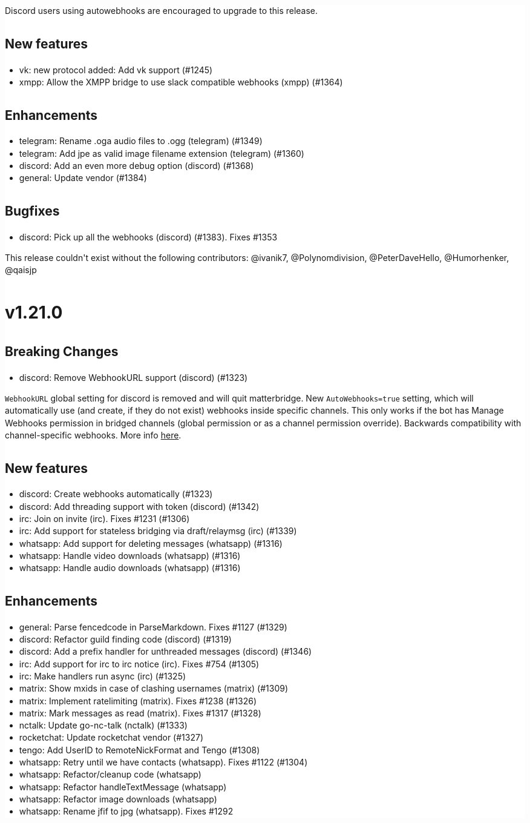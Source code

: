 Discord users using autowebhooks are encouraged to upgrade to this release.

## New features

- vk: new protocol added: Add vk support (#1245)
- xmpp: Allow the XMPP bridge to use slack compatible webhooks (xmpp) (#1364)

## Enhancements

- telegram: Rename .oga audio files to .ogg (telegram) (#1349)
- telegram: Add jpe as valid image filename extension (telegram) (#1360)
- discord: Add an even more debug option (discord) (#1368)
- general: Update vendor (#1384)

## Bugfixes

- discord: Pick up all the webhooks (discord) (#1383). Fixes #1353

This release couldn't exist without the following contributors:
@ivanik7, @Polynomdivision, @PeterDaveHello, @Humorhenker, @qaisjp

# v1.21.0

## Breaking Changes

- discord: Remove WebhookURL support (discord) (#1323)

`WebhookURL` global setting for discord is removed and will quit matterbridge.
New `AutoWebhooks=true` setting, which will automatically use (and create, if they do not exist) webhooks inside specific channels. This only works if the bot has Manage Webhooks permission in bridged channels (global permission or as a channel permission override). Backwards compatibility with channel-specific webhooks. More info [here](https://github.com/42wim/matterbridge/blob/master/matterbridge.toml.sample#L862).

## New features

- discord: Create webhooks automatically (#1323)
- discord: Add threading support with token (discord) (#1342)
- irc: Join on invite (irc). Fixes #1231 (#1306)
- irc: Add support for stateless bridging via draft/relaymsg (irc) (#1339)
- whatsapp: Add support for deleting messages (whatsapp) (#1316)
- whatsapp: Handle video downloads (whatsapp) (#1316)
- whatsapp: Handle audio downloads (whatsapp) (#1316)

## Enhancements

- general: Parse fencedcode in ParseMarkdown. Fixes #1127 (#1329)
- discord: Refactor guild finding code (discord) (#1319)
- discord: Add a prefix handler for unthreaded messages (discord) (#1346)
- irc: Add support for irc to irc notice (irc). Fixes #754 (#1305)
- irc: Make handlers run async (irc) (#1325)
- matrix: Show mxids in case of clashing usernames (matrix) (#1309)
- matrix: Implement ratelimiting (matrix). Fixes #1238 (#1326)
- matrix: Mark messages as read (matrix). Fixes #1317 (#1328)
- nctalk: Update go-nc-talk (nctalk) (#1333)
- rocketchat: Update rocketchat vendor (#1327)
- tengo: Add UserID to RemoteNickFormat and Tengo (#1308)
- whatsapp: Retry until we have contacts (whatsapp). Fixes #1122 (#1304)
- whatsapp: Refactor/cleanup code (whatsapp)
- whatsapp: Refactor handleTextMessage (whatsapp)
- whatsapp: Refactor image downloads (whatsapp)
- whatsapp: Rename jfif to jpg (whatsapp). Fixes #1292
